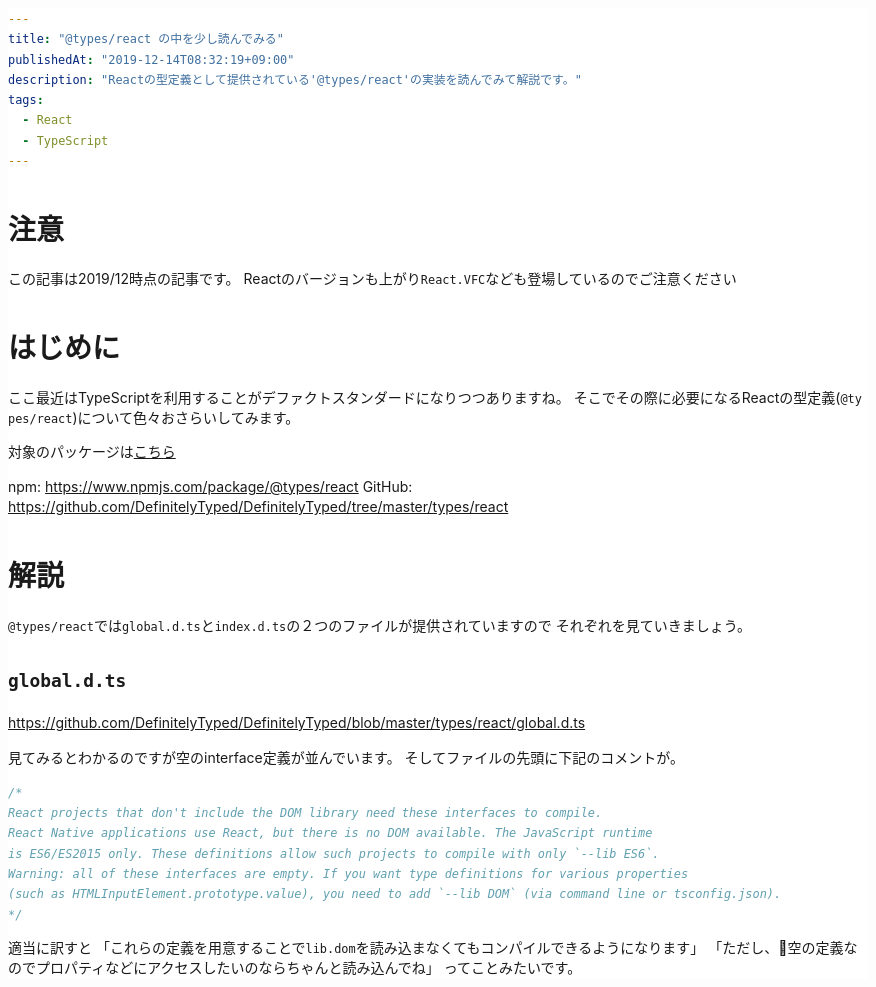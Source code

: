 ```yaml
---
title: "@types/react の中を少し読んでみる"
publishedAt: "2019-12-14T08:32:19+09:00"
description: "Reactの型定義として提供されている'@types/react'の実装を読んでみて解説です。"
tags:
  - React
  - TypeScript
---
```


# 注意
この記事は2019/12時点の記事です。
Reactのバージョンも上がり`React.VFC`なども登場しているのでご注意ください

# はじめに
ここ最近はTypeScriptを利用することがデファクトスタンダードになりつつありますね。
そこでその際に必要になるReactの型定義(`@types/react`)について色々おさらいしてみます。

対象のパッケージは[こちら](https://www.npmjs.com/package/@types/react)

npm: https://www.npmjs.com/package/@types/react
GitHub: https://github.com/DefinitelyTyped/DefinitelyTyped/tree/master/types/react


# 解説
`@types/react`では`global.d.ts`と`index.d.ts`の２つのファイルが提供されていますので
それぞれを見ていきましょう。

## `global.d.ts`
https://github.com/DefinitelyTyped/DefinitelyTyped/blob/master/types/react/global.d.ts

見てみるとわかるのですが空のinterface定義が並んでいます。
そしてファイルの先頭に下記のコメントが。

```ts
/*
React projects that don't include the DOM library need these interfaces to compile.
React Native applications use React, but there is no DOM available. The JavaScript runtime
is ES6/ES2015 only. These definitions allow such projects to compile with only `--lib ES6`.
Warning: all of these interfaces are empty. If you want type definitions for various properties
(such as HTMLInputElement.prototype.value), you need to add `--lib DOM` (via command line or tsconfig.json).
*/
```

適当に訳すと
「これらの定義を用意することで`lib.dom`を読み込まなくてもコンパイルできるようになります」
「ただし、空の定義なのでプロパティなどにアクセスしたいのならちゃんと読み込んでね」
ってことみたいです。
